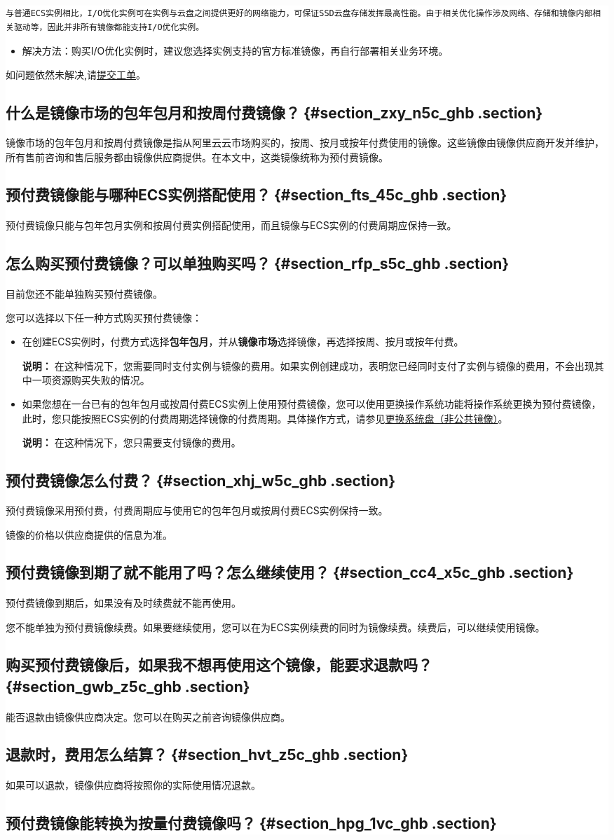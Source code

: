     与普通ECS实例相比，I/O优化实例可在实例与云盘之间提供更好的网络能力，可保证SSD云盘存储发挥最高性能。由于相关优化操作涉及网络、存储和镜像内部相关驱动等，因此并非所有镜像都能支持I/O优化实例。

-   解决方法：购买I/O优化实例时，建议您选择实例支持的官方标准镜像，再自行部署相关业务环境。

如问题依然未解决,请[提交工单](https://selfservice.console.aliyun.com/ticket/createIndex.htm)。

## 什么是镜像市场的包年包月和按周付费镜像？ {#section_zxy_n5c_ghb .section}

镜像市场的包年包月和按周付费镜像是指从阿里云云市场购买的，按周、按月或按年付费使用的镜像。这些镜像由镜像供应商开发并维护，所有售前咨询和售后服务都由镜像供应商提供。在本文中，这类镜像统称为预付费镜像。

## 预付费镜像能与哪种ECS实例搭配使用？ {#section_fts_45c_ghb .section}

预付费镜像只能与包年包月实例和按周付费实例搭配使用，而且镜像与ECS实例的付费周期应保持一致。

## 怎么购买预付费镜像？可以单独购买吗？ {#section_rfp_s5c_ghb .section}

目前您还不能单独购买预付费镜像。

您可以选择以下任一种方式购买预付费镜像：

-   在创建ECS实例时，付费方式选择**包年包月**，并从**镜像市场**选择镜像，再选择按周、按月或按年付费。

    **说明：** 在这种情况下，您需要同时支付实例与镜像的费用。如果实例创建成功，表明您已经同时支付了实例与镜像的费用，不会出现其中一项资源购买失败的情况。

-   如果您想在一台已有的包年包月或按周付费ECS实例上使用预付费镜像，您可以使用更换操作系统功能将操作系统更换为预付费镜像，此时，您只能按照ECS实例的付费周期选择镜像的付费周期。具体操作方式，请参见[更换系统盘（非公共镜像）](../intl.zh-CN/块存储/云盘/更换系统盘/更换系统盘（非公共镜像）.md#)。

    **说明：** 在这种情况下，您只需要支付镜像的费用。


## 预付费镜像怎么付费？ {#section_xhj_w5c_ghb .section}

预付费镜像采用预付费，付费周期应与使用它的包年包月或按周付费ECS实例保持一致。

镜像的价格以供应商提供的信息为准。

## 预付费镜像到期了就不能用了吗？怎么继续使用？ {#section_cc4_x5c_ghb .section}

预付费镜像到期后，如果没有及时续费就不能再使用。

您不能单独为预付费镜像续费。如果要继续使用，您可以在为ECS实例续费的同时为镜像续费。续费后，可以继续使用镜像。

## 购买预付费镜像后，如果我不想再使用这个镜像，能要求退款吗？ {#section_gwb_z5c_ghb .section}

能否退款由镜像供应商决定。您可以在购买之前咨询镜像供应商。

## 退款时，费用怎么结算？ {#section_hvt_z5c_ghb .section}

如果可以退款，镜像供应商将按照你的实际使用情况退款。

## 预付费镜像能转换为按量付费镜像吗？ {#section_hpg_1vc_ghb .section}
